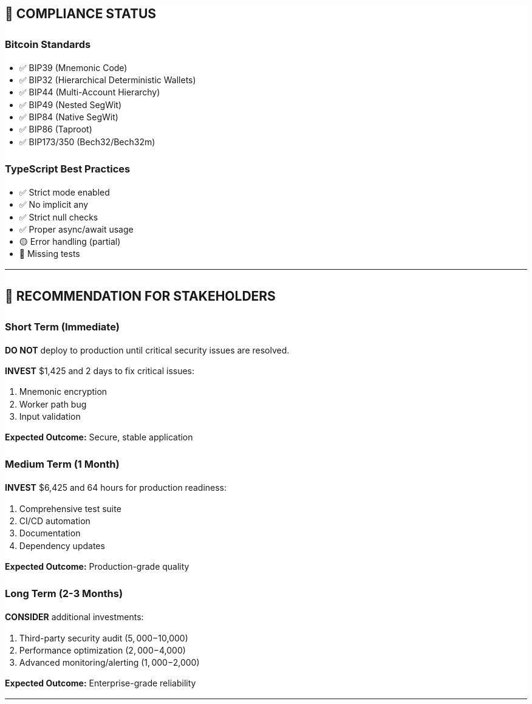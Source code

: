 
## 📝 COMPLIANCE STATUS

### Bitcoin Standards
- ✅ BIP39 (Mnemonic Code)
- ✅ BIP32 (Hierarchical Deterministic Wallets)
- ✅ BIP44 (Multi-Account Hierarchy)
- ✅ BIP49 (Nested SegWit)
- ✅ BIP84 (Native SegWit)
- ✅ BIP86 (Taproot)
- ✅ BIP173/350 (Bech32/Bech32m)

### TypeScript Best Practices
- ✅ Strict mode enabled
- ✅ No implicit any
- ✅ Strict null checks
- ✅ Proper async/await usage
- 🟡 Error handling (partial)
- 🔴 Missing tests

---

## 🤝 RECOMMENDATION FOR STAKEHOLDERS

### Short Term (Immediate)
**DO NOT** deploy to production until critical security issues are resolved.

**INVEST** $1,425 and 2 days to fix critical issues:
1. Mnemonic encryption
2. Worker path bug
3. Input validation

**Expected Outcome:** Secure, stable application

### Medium Term (1 Month)
**INVEST** $6,425 and 64 hours for production readiness:
1. Comprehensive test suite
2. CI/CD automation
3. Documentation
4. Dependency updates

**Expected Outcome:** Production-grade quality

### Long Term (2-3 Months)
**CONSIDER** additional investments:
1. Third-party security audit ($5,000-$10,000)
2. Performance optimization ($2,000-$4,000)
3. Advanced monitoring/alerting ($1,000-$2,000)

**Expected Outcome:** Enterprise-grade reliability

---